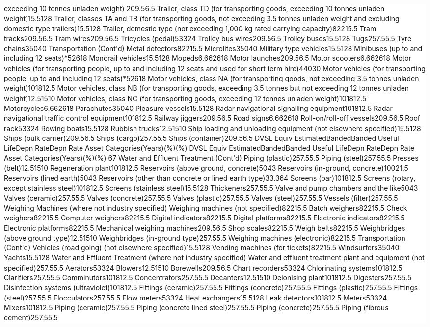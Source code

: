 exceeding 10 tonnes unladen weight) 209.56.5 Trailer, class TD (for transporting goods, exceeding 10 tonnes unladen weight)15.5128 Trailer, classes TA and TB (for transporting goods, not exceeding 3.5 tonnes unladen weight and excluding domestic type trailers)15.5128 Trailer, domestic type (not exceeding 1,000 kg rated carrying capacity)82215.5 Tram tracks209.56.5 Tram wires209.56.5 Tricycles (pedal)53324 Trolley bus wires209.56.5 Trolley buses15.5128 Tugs257.55.5 Tyre chains35040 Transportation (Cont'd) Metal detectors82215.5 Microlites35040 Military type vehicles15.5128 Minibuses (up to and including 12 seats)\*52618 Monorail vehicles15.5128 Mopeds6.662618 Motor launches209.56.5 Motor scooters6.662618 Motor vehicles (for transporting people, up to and including 12 seats and used for short term hire)44030 Motor vehicles (for transporting people, up to and including 12 seats)\*52618 Motor vehicles, class NA (for transporting goods, not exceeding 3.5 tonnes unladen weight)101812.5 Motor vehicles, class NB (for transporting goods, exceeding 3.5 tonnes but not exceeding 12 tonnes unladen weight)12.51510 Motor vehicles, class NC (for transporting goods, exceeding 12 tonnes unladen weight)101812.5 Motorcycles6.662618 Parachutes35040 Pleasure vessels15.5128 Radar navigational signalling equipment101812.5 Radar navigational traffic control equipment101812.5 Railway jiggers209.56.5 Road signs6.662618 Roll-on/roll-off vessels209.56.5 Roof rack53324 Rowing boats15.5128 Rubbish trucks12.51510 Ship loading and unloading equipment (not elsewhere specified)15.5128 Ships (bulk carrier)209.56.5 Ships (cargo)257.55.5 Ships (container)209.56.5 DVSL Equiv EstimatedBandedBanded Useful LifeDepn RateDepn Rate Asset Categories(Years)(%)(%) DVSL Equiv EstimatedBandedBanded Useful LifeDepn RateDepn Rate Asset Categories(Years)(%)(%) 67 Water and Effluent Treatment (Cont'd) Piping (plastic)257.55.5 Piping (steel)257.55.5 Presses (belt)12.51510 Regeneration plant101812.5 Reservoirs (above ground, concrete)5043 Reservoirs (in-ground, concrete)10021.5 Reservoirs (lined earth)5043 Reservoirs (other than concrete or lined earth type)33.364 Screens (bar)101812.5 Screens (rotary, except stainless steel)101812.5 Screens (stainless steel)15.5128 Thickeners257.55.5 Valve and pump chambers and the like5043 Valves (ceramic)257.55.5 Valves (concrete)257.55.5 Valves (plastic)257.55.5 Valves (steel)257.55.5 Vessels (filter)257.55.5 Weighing Machines (where not industry specified) Weighing machines (not specified)82215.5 Batch weighers82215.5 Check weighers82215.5 Computer weighers82215.5 Digital indicators82215.5 Digital platforms82215.5 Electronic indicators82215.5 Electronic platforms82215.5 Mechanical weighing machines209.56.5 Shop scales82215.5 Weigh belts82215.5 Weighbridges (above ground type)12.51510 Weighbridges (in-ground type)257.55.5 Weighing machines (electronic)82215.5 Transportation (Cont'd) Vehicles (road going) (not elsewhere specified)15.5128 Vending machines (for tickets)82215.5 Windsurfers35040 Yachts15.5128 Water and Effluent Treatment (where not industry specified) Water and effluent treatment plant and equipment (not specified)257.55.5 Aerators53324 Blowers12.51510 Borewells209.56.5 Chart recorders53324 Chlorinating systems101812.5 Clarifiers257.55.5 Comminutors101812.5 Concentrators257.55.5 Decanters12.51510 Deionising plant101812.5 Digesters257.55.5 Disinfection systems (ultraviolet)101812.5 Fittings (ceramic)257.55.5 Fittings (concrete)257.55.5 Fittings (plastic)257.55.5 Fittings (steel)257.55.5 Flocculators257.55.5 Flow meters53324 Heat exchangers15.5128 Leak detectors101812.5 Meters53324 Mixers101812.5 Piping (ceramic)257.55.5 Piping (concrete lined steel)257.55.5 Piping (concrete)257.55.5 Piping (fibrous cement)257.55.5